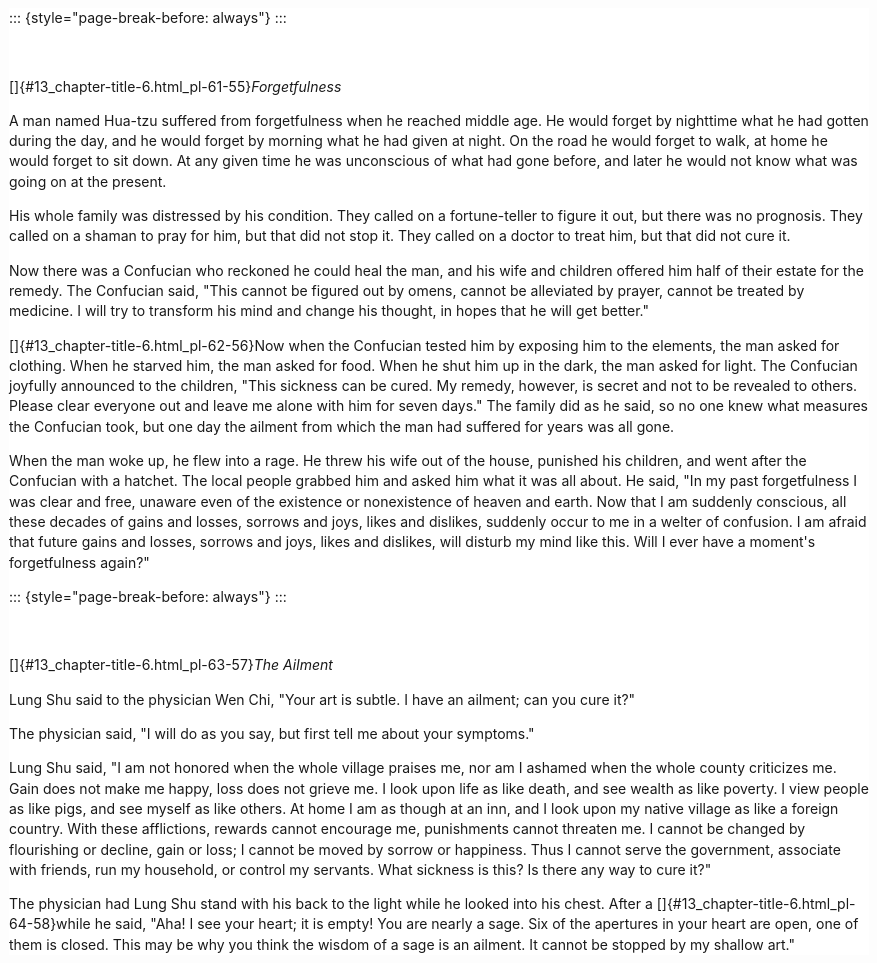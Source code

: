 ::: {style="page-break-before: always"}
:::

 

[]{#13_chapter-title-6.html_pl-61-55}*Forgetfulness*

A man named Hua-tzu suffered from forgetfulness when he reached middle age. He would forget by nighttime what he had gotten during the day, and he would forget by morning what he had given at night. On the road he would forget to walk, at home he would forget to sit down. At any given time he was unconscious of what had gone before, and later he would not know what was going on at the present.

His whole family was distressed by his condition. They called on a fortune-teller to figure it out, but there was no prognosis. They called on a shaman to pray for him, but that did not stop it. They called on a doctor to treat him, but that did not cure it.

Now there was a Confucian who reckoned he could heal the man, and his wife and children offered him half of their estate for the remedy. The Confucian said, "This cannot be figured out by omens, cannot be alleviated by prayer, cannot be treated by medicine. I will try to transform his mind and change his thought, in hopes that he will get better."

[]{#13_chapter-title-6.html_pl-62-56}Now when the Confucian tested him by exposing him to the elements, the man asked for clothing. When he starved him, the man asked for food. When he shut him up in the dark, the man asked for light. The Confucian joyfully announced to the children, "This sickness can be cured. My remedy, however, is secret and not to be revealed to others. Please clear everyone out and leave me alone with him for seven days." The family did as he said, so no one knew what measures the Confucian took, but one day the ailment from which the man had suffered for years was all gone.

When the man woke up, he flew into a rage. He threw his wife out of the house, punished his children, and went after the Confucian with a hatchet. The local people grabbed him and asked him what it was all about. He said, "In my past forgetfulness I was clear and free, unaware even of the existence or nonexistence of heaven and earth. Now that I am suddenly conscious, all these decades of gains and losses, sorrows and joys, likes and dislikes, suddenly occur to me in a welter of confusion. I am afraid that future gains and losses, sorrows and joys, likes and dislikes, will disturb my mind like this. Will I ever have a moment's forgetfulness again?"

::: {style="page-break-before: always"}
:::

 

[]{#13_chapter-title-6.html_pl-63-57}*The Ailment*

Lung Shu said to the physician Wen Chi, "Your art is subtle. I have an ailment; can you cure it?"

The physician said, "I will do as you say, but first tell me about your symptoms."

Lung Shu said, "I am not honored when the whole village praises me, nor am I ashamed when the whole county criticizes me. Gain does not make me happy, loss does not grieve me. I look upon life as like death, and see wealth as like poverty. I view people as like pigs, and see myself as like others. At home I am as though at an inn, and I look upon my native village as like a foreign country. With these afflictions, rewards cannot encourage me, punishments cannot threaten me. I cannot be changed by flourishing or decline, gain or loss; I cannot be moved by sorrow or happiness. Thus I cannot serve the government, associate with friends, run my household, or control my servants. What sickness is this? Is there any way to cure it?"

The physician had Lung Shu stand with his back to the light while he looked into his chest. After a []{#13_chapter-title-6.html_pl-64-58}while he said, "Aha! I see your heart; it is empty! You are nearly a sage. Six of the apertures in your heart are open, one of them is closed. This may be why you think the wisdom of a sage is an ailment. It cannot be stopped by my shallow art."

